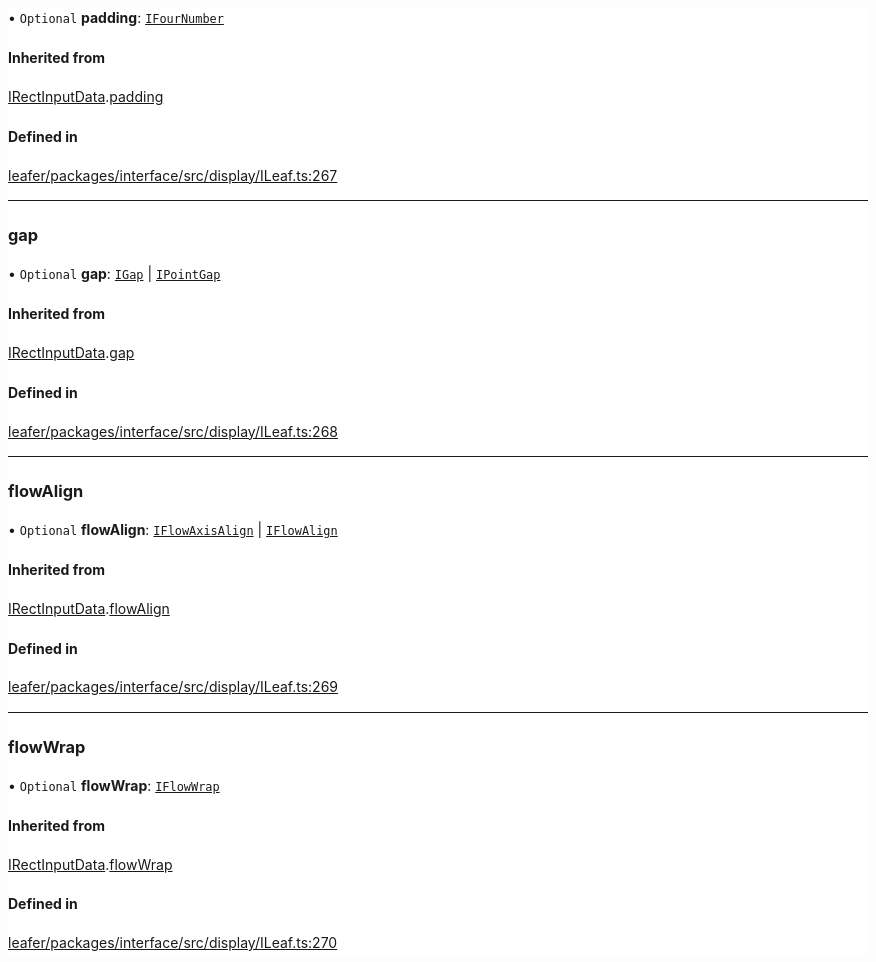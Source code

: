 • `Optional` **padding**: [`IFourNumber`](../modules.md#ifournumber)

#### Inherited from

[IRectInputData](IRectInputData.md).[padding](IRectInputData.md#padding)

#### Defined in

[leafer/packages/interface/src/display/ILeaf.ts:267](https://github.com/leaferjs/leafer/blob/fd13609/packages/interface/src/display/ILeaf.ts#L267)

___

### gap

• `Optional` **gap**: [`IGap`](../modules.md#igap) \| [`IPointGap`](IPointGap.md)

#### Inherited from

[IRectInputData](IRectInputData.md).[gap](IRectInputData.md#gap)

#### Defined in

[leafer/packages/interface/src/display/ILeaf.ts:268](https://github.com/leaferjs/leafer/blob/fd13609/packages/interface/src/display/ILeaf.ts#L268)

___

### flowAlign

• `Optional` **flowAlign**: [`IFlowAxisAlign`](IFlowAxisAlign.md) \| [`IFlowAlign`](../modules.md#iflowalign)

#### Inherited from

[IRectInputData](IRectInputData.md).[flowAlign](IRectInputData.md#flowalign)

#### Defined in

[leafer/packages/interface/src/display/ILeaf.ts:269](https://github.com/leaferjs/leafer/blob/fd13609/packages/interface/src/display/ILeaf.ts#L269)

___

### flowWrap

• `Optional` **flowWrap**: [`IFlowWrap`](../modules.md#iflowwrap)

#### Inherited from

[IRectInputData](IRectInputData.md).[flowWrap](IRectInputData.md#flowwrap)

#### Defined in

[leafer/packages/interface/src/display/ILeaf.ts:270](https://github.com/leaferjs/leafer/blob/fd13609/packages/interface/src/display/ILeaf.ts#L270)

